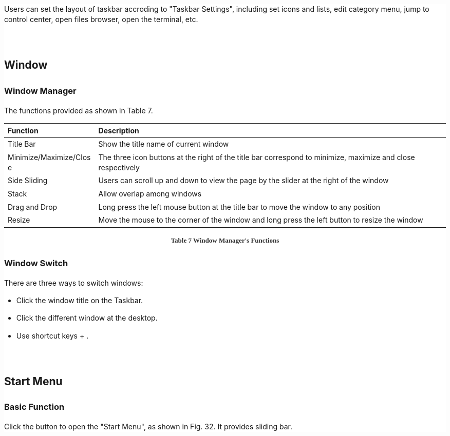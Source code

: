 Users can set the layout of taskbar accroding to "Taskbar Settings", including set icons and lists, edit category menu, jump to control center, open files browser, open the terminal, etc.

<br>

##  Window
###  Window Manager
The functions provided as shown in Table 7.

| Function | Description |
| :--------| :----------|
| Title Bar | Show the title name of current window |
| Minimize/Maximize/Close | The three icon buttons at the right of the title bar correspond to minimize, maximize and close respectively |
| Side Sliding | Users can scroll up and down to view the page by the slider at the right of the window |
| Stack | Allow overlap among windows |
| Drag and Drop | Long press the left mouse button at the title bar to move the window to any position |
| Resize | Move the mouse to the corner of the window and long press the left button to resize the window |


**<center><font face="Noto Sans SC" size=2 color=#333333>Table 7 Window Manager's Functions</center></font>**

### Window Switch
There are three ways to switch windows:

* Click the window title on the Taskbar.

* Click the different window at the desktop.

* Use shortcut keys <Alt> + <Tab>.

<br>

## Start Menu
### Basic Function
Click the button to open the "Start Menu", as shown in Fig. 32. It provides sliding bar.
